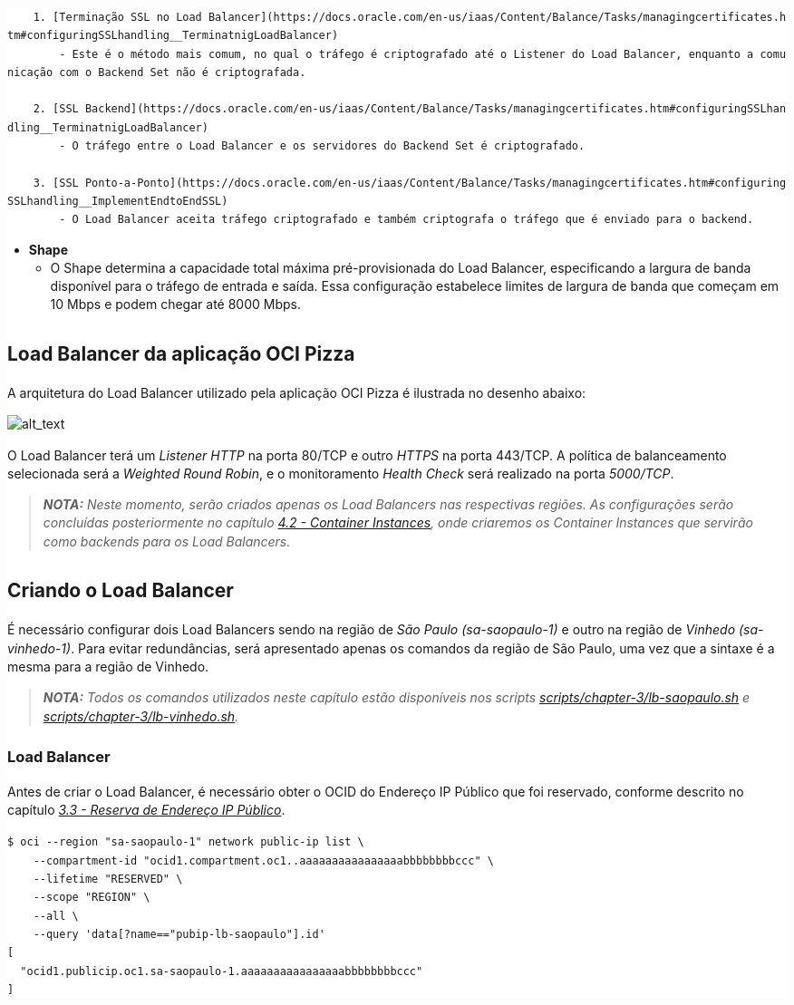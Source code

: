         1. [Terminação SSL no Load Balancer](https://docs.oracle.com/en-us/iaas/Content/Balance/Tasks/managingcertificates.htm#configuringSSLhandling__TerminatnigLoadBalancer)
            - Este é o método mais comum, no qual o tráfego é criptografado até o Listener do Load Balancer, enquanto a comunicação com o Backend Set não é criptografada.

        2. [SSL Backend](https://docs.oracle.com/en-us/iaas/Content/Balance/Tasks/managingcertificates.htm#configuringSSLhandling__TerminatnigLoadBalancer)
            - O tráfego entre o Load Balancer e os servidores do Backend Set é criptografado.

        3. [SSL Ponto-a-Ponto](https://docs.oracle.com/en-us/iaas/Content/Balance/Tasks/managingcertificates.htm#configuringSSLhandling__ImplementEndtoEndSSL)
            - O Load Balancer aceita tráfego criptografado e também criptografa o tráfego que é enviado para o backend.

- **Shape**
    - O Shape determina a capacidade total máxima pré-provisionada do Load Balancer, especificando a largura de banda disponível para o tráfego de entrada e saída. Essa configuração estabelece limites de largura de banda que começam em 10 Mbps e podem chegar até 8000 Mbps.

## Load Balancer da aplicação OCI Pizza

A arquitetura do Load Balancer utilizado pela aplicação OCI Pizza é ilustrada no desenho abaixo:

![alt_text](./imgs/lb-1.png "OCI Pizza Load Balancer")

O Load Balancer terá um _Listener HTTP_ na porta 80/TCP e outro _HTTPS_ na porta 443/TCP. A política de balanceamento selecionada será a _Weighted Round Robin_, e o monitoramento _Health Check_ será realizado na porta _5000/TCP_. 

>_**__NOTA:__** Neste momento, serão criados apenas os Load Balancers nas respectivas regiões. As configurações serão concluídas posteriormente no capítulo [4.2 - Container Instances](./docs/chapter-4.md/container-instances.md), onde criaremos os Container Instances que servirão como backends para os Load Balancers._

## Criando o Load Balancer

É necessário configurar dois Load Balancers sendo na região de _São Paulo (sa-saopaulo-1)_ e outro na região de _Vinhedo (sa-vinhedo-1)_. Para evitar redundâncias, será apresentado apenas os comandos da região de São Paulo, uma vez que a sintaxe é a mesma para a região de Vinhedo.

>_**__NOTA:__** Todos os comandos utilizados neste capítulo estão disponíveis nos scripts [scripts/chapter-3/lb-saopaulo.sh](../scripts/chapter-3/lb-saopaulo.sh) e [scripts/chapter-3/lb-vinhedo.sh](../scripts/chapter-3/lb-vinhedo.sh)._

### Load Balancer

Antes de criar o Load Balancer, é necessário obter o OCID do Endereço IP Público que foi reservado, conforme descrito no capítulo _[3.3 - Reserva de Endereço IP Público](./docs/chapter-3/reserved-public-ip.md)_. 

```
$ oci --region "sa-saopaulo-1" network public-ip list \
    --compartment-id "ocid1.compartment.oc1..aaaaaaaaaaaaaaaabbbbbbbbccc" \
    --lifetime "RESERVED" \
    --scope "REGION" \
    --all \
    --query 'data[?name=="pubip-lb-saopaulo"].id'
[
  "ocid1.publicip.oc1.sa-saopaulo-1.aaaaaaaaaaaaaaaabbbbbbbbccc"
]
```
